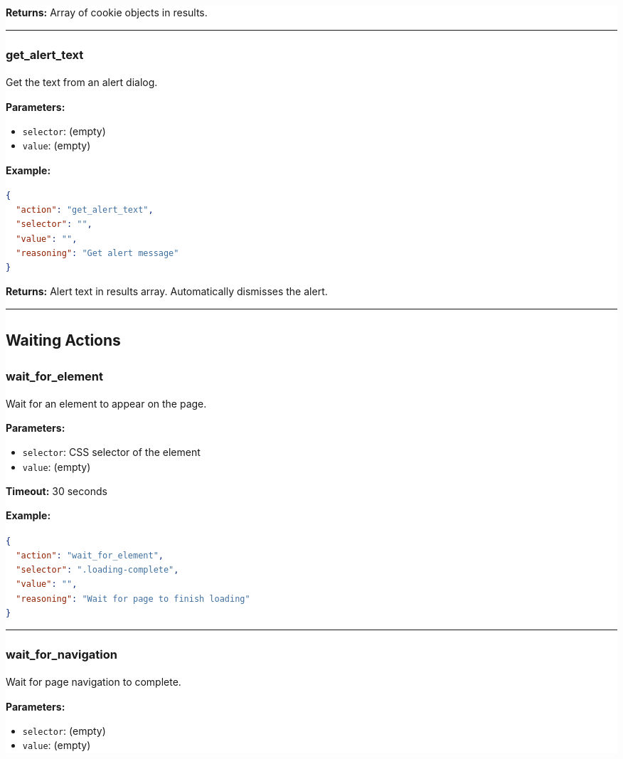 **Returns:** Array of cookie objects in results.

---

### get_alert_text
Get the text from an alert dialog.

**Parameters:**
- `selector`: (empty)
- `value`: (empty)

**Example:**
```json
{
  "action": "get_alert_text",
  "selector": "",
  "value": "",
  "reasoning": "Get alert message"
}
```

**Returns:** Alert text in results array. Automatically dismisses the alert.

---

## Waiting Actions

### wait_for_element
Wait for an element to appear on the page.

**Parameters:**
- `selector`: CSS selector of the element
- `value`: (empty)

**Timeout:** 30 seconds

**Example:**
```json
{
  "action": "wait_for_element",
  "selector": ".loading-complete",
  "value": "",
  "reasoning": "Wait for page to finish loading"
}
```

---

### wait_for_navigation
Wait for page navigation to complete.

**Parameters:**
- `selector`: (empty)
- `value`: (empty)
